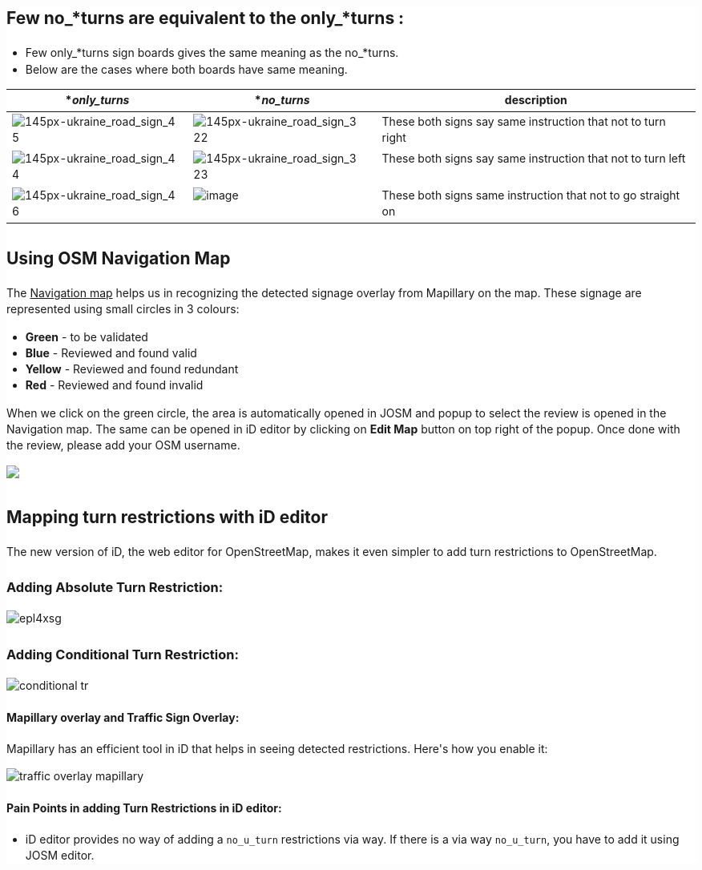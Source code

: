 ## Few no_*turns are equivalent to the only_*turns :


- Few only_*turns sign boards gives the same meaning as the no_*turns. 
- Below are the cases where both boards have same meaning.

|**only_*turns**|**no_*turns**|**description**|
|---------------|-------------|---------------|
|![145px-ukraine_road_sign_4 5](https://user-images.githubusercontent.com/20293098/35368423-4ab48a96-01a9-11e8-9f57-7539281284ec.gif)|![145px-ukraine_road_sign_3 22](https://user-images.githubusercontent.com/20293098/35368969-e1d60236-01ab-11e8-8289-33e5930fed9f.gif)| These both signs say same instruction that not to turn right|
|![145px-ukraine_road_sign_4 4](https://user-images.githubusercontent.com/20293098/35368381-20562eee-01a9-11e8-9509-2945448b2be4.gif)|![145px-ukraine_road_sign_3 23](https://user-images.githubusercontent.com/20293098/35369034-14718e86-01ac-11e8-9b22-31120f378367.gif)| These both signs say same instruction that not to turn left|
|![145px-ukraine_road_sign_4 6](https://user-images.githubusercontent.com/20293098/35368468-82c55a6e-01a9-11e8-8a6a-f9e18dcfbea2.gif)|![image](https://user-images.githubusercontent.com/20293098/35369093-71d7d436-01ac-11e8-960d-8fc5c47b4336.png)| These both signs same instruction that not to go straight on|



## Using OSM Navigation Map

The [Navigation map](http://mapbox.github.io/osm-navigation-map/) helps us in recognizing the detected signage overlay from Mapillary on the map. These signage are represented using small circles in 3 colours:

- **Green** - to be validated
- **Blue** - Reviewed and found valid
- **Yellow** - Reviewed and found redundant
- **Red** - Reviewed and found invalid

When we click on the green circle, the area is automatically opened in JOSM and popup to select the review is opened in the Navigation map. The same can be opened in iD editor by clicking on **Edit Map** button on top right of the popup. Once done with the review, please add your OSM username.

![](https://cloud.githubusercontent.com/assets/126868/16987647/ffa78c4a-4eaa-11e6-8bfd-b509b20e482b.gif)


## Mapping turn restrictions with iD editor

The new version of iD, the web editor for OpenStreetMap, makes it even simpler to add turn restrictions to OpenStreetMap.

### Adding Absolute Turn Restriction:
![epl4xsg](https://cloud.githubusercontent.com/assets/17887418/17285386/fe7453f6-57df-11e6-9d1d-e65ba060bc0b.gif)

### Adding Conditional Turn Restriction:
 ![conditional tr](https://cloud.githubusercontent.com/assets/17887418/17285391/055b6240-57e0-11e6-9c9f-16880b5c6cd2.gif)

#### Mapillary overlay and Traffic Sign Overlay:
 Mapillary has an efficient tool in iD that helps in seeing detected restrictions. Here's how you enable it:
 
 ![traffic overlay mapillary](https://cloud.githubusercontent.com/assets/17887418/17285393/069163a8-57e0-11e6-9564-293d91b276bc.gif)

#### Pain Points in adding Turn Restrictions in iD editor:
* iD editor provides no way of adding a `no_u_turn` restrictions via way. If there is a via way `no_u_turn`, you have to add it using JOSM editor.
 